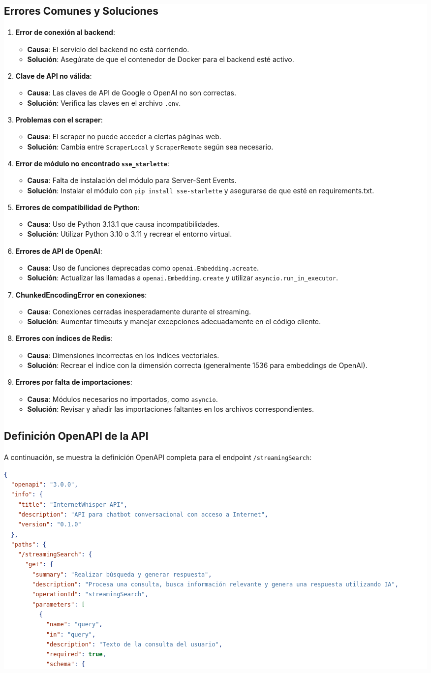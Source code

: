 ## Errores Comunes y Soluciones

1. **Error de conexión al backend**:
   - **Causa**: El servicio del backend no está corriendo.
   - **Solución**: Asegúrate de que el contenedor de Docker para el backend esté activo.

2. **Clave de API no válida**:
   - **Causa**: Las claves de API de Google o OpenAI no son correctas.
   - **Solución**: Verifica las claves en el archivo `.env`.

3. **Problemas con el scraper**:
   - **Causa**: El scraper no puede acceder a ciertas páginas web.
   - **Solución**: Cambia entre `ScraperLocal` y `ScraperRemote` según sea necesario.

4. **Error de módulo no encontrado `sse_starlette`**:
   - **Causa**: Falta de instalación del módulo para Server-Sent Events.
   - **Solución**: Instalar el módulo con `pip install sse-starlette` y asegurarse de que esté en requirements.txt.

5. **Errores de compatibilidad de Python**:
   - **Causa**: Uso de Python 3.13.1 que causa incompatibilidades.
   - **Solución**: Utilizar Python 3.10 o 3.11 y recrear el entorno virtual.

6. **Errores de API de OpenAI**:
   - **Causa**: Uso de funciones deprecadas como `openai.Embedding.acreate`.
   - **Solución**: Actualizar las llamadas a `openai.Embedding.create` y utilizar `asyncio.run_in_executor`.

7. **ChunkedEncodingError en conexiones**:
   - **Causa**: Conexiones cerradas inesperadamente durante el streaming.
   - **Solución**: Aumentar timeouts y manejar excepciones adecuadamente en el código cliente.

8. **Errores con índices de Redis**:
   - **Causa**: Dimensiones incorrectas en los índices vectoriales.
   - **Solución**: Recrear el índice con la dimensión correcta (generalmente 1536 para embeddings de OpenAI).

9. **Errores por falta de importaciones**:
   - **Causa**: Módulos necesarios no importados, como `asyncio`.
   - **Solución**: Revisar y añadir las importaciones faltantes en los archivos correspondientes.

## Definición OpenAPI de la API

A continuación, se muestra la definición OpenAPI completa para el endpoint `/streamingSearch`:

```json
{
  "openapi": "3.0.0",
  "info": {
    "title": "InternetWhisper API",
    "description": "API para chatbot conversacional con acceso a Internet",
    "version": "0.1.0"
  },
  "paths": {
    "/streamingSearch": {
      "get": {
        "summary": "Realizar búsqueda y generar respuesta",
        "description": "Procesa una consulta, busca información relevante y genera una respuesta utilizando IA",
        "operationId": "streamingSearch",
        "parameters": [
          {
            "name": "query",
            "in": "query",
            "description": "Texto de la consulta del usuario",
            "required": true,
            "schema": {
```